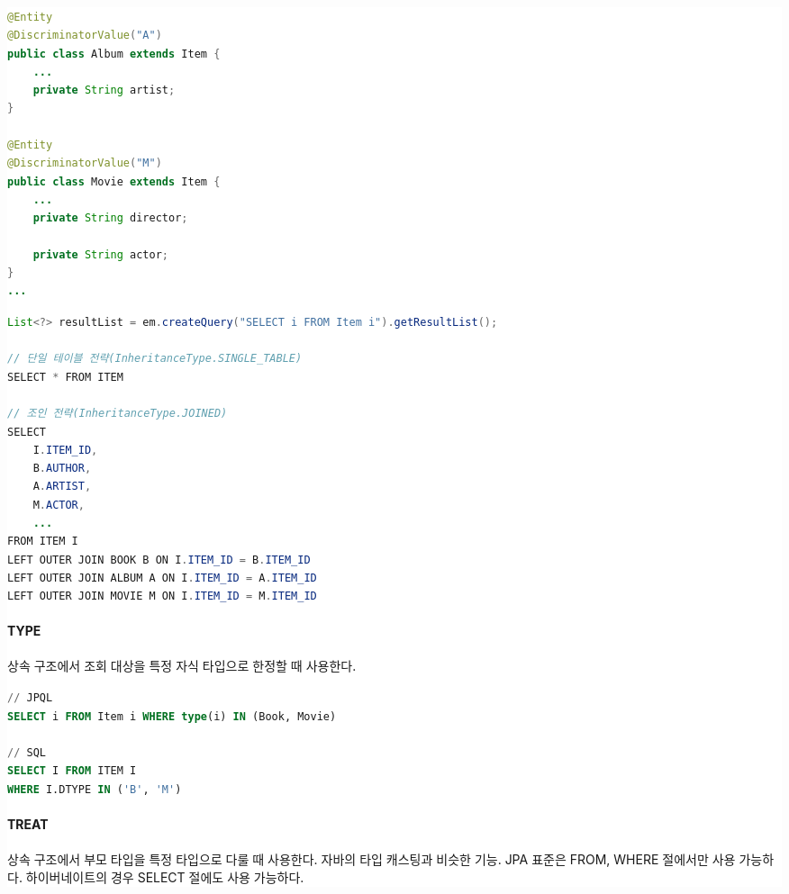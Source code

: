 ```java
@Entity
@DiscriminatorValue("A")
public class Album extends Item {
    ...
    private String artist;
}

@Entity
@DiscriminatorValue("M")
public class Movie extends Item {
    ...
    private String director;

    private String actor;
}
...
```  

  
```java
List<?> resultList = em.createQuery("SELECT i FROM Item i").getResultList();

// 단일 테이블 전략(InheritanceType.SINGLE_TABLE)
SELECT * FROM ITEM

// 조인 전략(InheritanceType.JOINED)
SELECT 
    I.ITEM_ID,
    B.AUTHOR,
    A.ARTIST,
    M.ACTOR,
    ...
FROM ITEM I
LEFT OUTER JOIN BOOK B ON I.ITEM_ID = B.ITEM_ID
LEFT OUTER JOIN ALBUM A ON I.ITEM_ID = A.ITEM_ID
LEFT OUTER JOIN MOVIE M ON I.ITEM_ID = M.ITEM_ID
```  

#### TYPE
상속 구조에서 조회 대상을 특정 자식 타입으로 한정할 때 사용한다.

  
```sql
// JPQL
SELECT i FROM Item i WHERE type(i) IN (Book, Movie)

// SQL
SELECT I FROM ITEM I
WHERE I.DTYPE IN ('B', 'M')
```  

#### TREAT
상속 구조에서 부모 타입을 특정 타입으로 다룰 때 사용한다. 자바의 타입 캐스팅과 비슷한 기능. JPA 표준은 FROM, WHERE 절에서만 사용 가능하다. 하이버네이트의 경우 SELECT 절에도 사용 가능하다.
